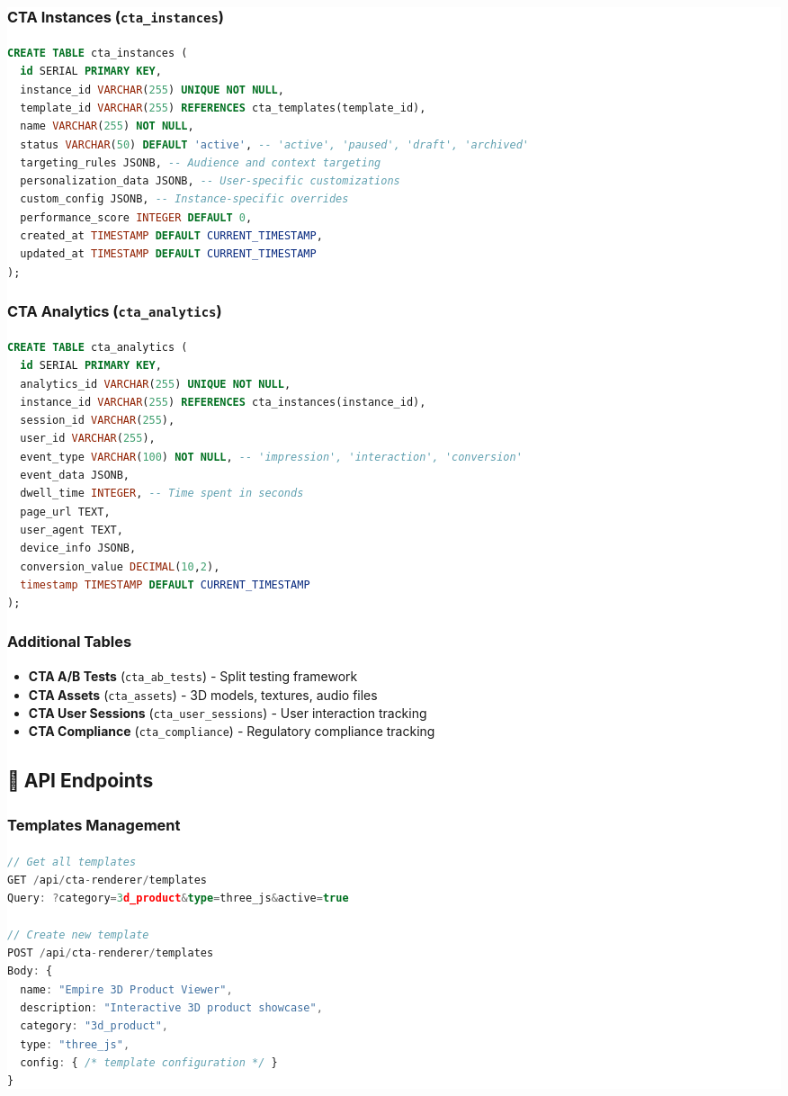 ```sql
```

### CTA Instances (`cta_instances`)
```sql
CREATE TABLE cta_instances (
  id SERIAL PRIMARY KEY,
  instance_id VARCHAR(255) UNIQUE NOT NULL,
  template_id VARCHAR(255) REFERENCES cta_templates(template_id),
  name VARCHAR(255) NOT NULL,
  status VARCHAR(50) DEFAULT 'active', -- 'active', 'paused', 'draft', 'archived'
  targeting_rules JSONB, -- Audience and context targeting
  personalization_data JSONB, -- User-specific customizations
  custom_config JSONB, -- Instance-specific overrides
  performance_score INTEGER DEFAULT 0,
  created_at TIMESTAMP DEFAULT CURRENT_TIMESTAMP,
  updated_at TIMESTAMP DEFAULT CURRENT_TIMESTAMP
);
```

### CTA Analytics (`cta_analytics`)
```sql
CREATE TABLE cta_analytics (
  id SERIAL PRIMARY KEY,
  analytics_id VARCHAR(255) UNIQUE NOT NULL,
  instance_id VARCHAR(255) REFERENCES cta_instances(instance_id),
  session_id VARCHAR(255),
  user_id VARCHAR(255),
  event_type VARCHAR(100) NOT NULL, -- 'impression', 'interaction', 'conversion'
  event_data JSONB,
  dwell_time INTEGER, -- Time spent in seconds
  page_url TEXT,
  user_agent TEXT,
  device_info JSONB,
  conversion_value DECIMAL(10,2),
  timestamp TIMESTAMP DEFAULT CURRENT_TIMESTAMP
);
```

### Additional Tables
- **CTA A/B Tests** (`cta_ab_tests`) - Split testing framework
- **CTA Assets** (`cta_assets`) - 3D models, textures, audio files
- **CTA User Sessions** (`cta_user_sessions`) - User interaction tracking
- **CTA Compliance** (`cta_compliance`) - Regulatory compliance tracking

## 🚀 API Endpoints

### Templates Management
```typescript
// Get all templates
GET /api/cta-renderer/templates
Query: ?category=3d_product&type=three_js&active=true

// Create new template
POST /api/cta-renderer/templates
Body: {
  name: "Empire 3D Product Viewer",
  description: "Interactive 3D product showcase",
  category: "3d_product",
  type: "three_js",
  config: { /* template configuration */ }
}

```